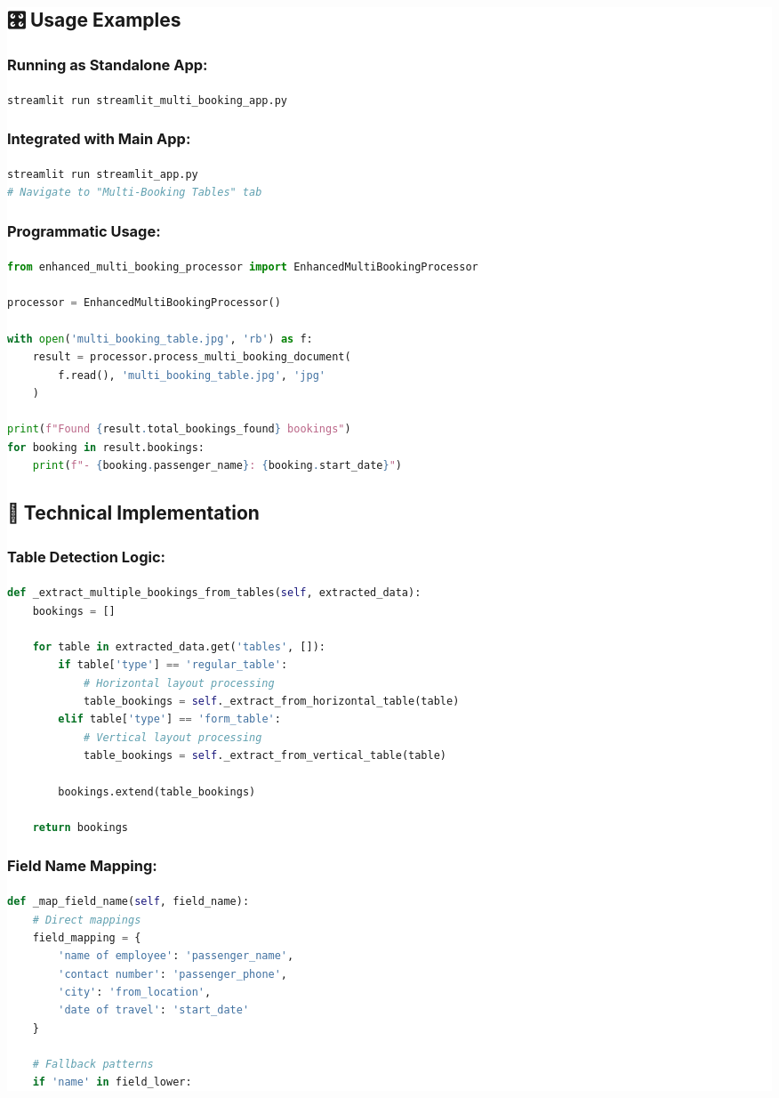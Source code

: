 ## 🎛️ **Usage Examples**

### **Running as Standalone App:**
```bash
streamlit run streamlit_multi_booking_app.py
```

### **Integrated with Main App:**
```bash
streamlit run streamlit_app.py
# Navigate to "Multi-Booking Tables" tab
```

### **Programmatic Usage:**
```python
from enhanced_multi_booking_processor import EnhancedMultiBookingProcessor

processor = EnhancedMultiBookingProcessor()

with open('multi_booking_table.jpg', 'rb') as f:
    result = processor.process_multi_booking_document(
        f.read(), 'multi_booking_table.jpg', 'jpg'
    )

print(f"Found {result.total_bookings_found} bookings")
for booking in result.bookings:
    print(f"- {booking.passenger_name}: {booking.start_date}")
```

## 🔧 **Technical Implementation**

### **Table Detection Logic:**
```python
def _extract_multiple_bookings_from_tables(self, extracted_data):
    bookings = []
    
    for table in extracted_data.get('tables', []):
        if table['type'] == 'regular_table':
            # Horizontal layout processing
            table_bookings = self._extract_from_horizontal_table(table)
        elif table['type'] == 'form_table':  
            # Vertical layout processing
            table_bookings = self._extract_from_vertical_table(table)
        
        bookings.extend(table_bookings)
    
    return bookings
```

### **Field Name Mapping:**
```python
def _map_field_name(self, field_name):
    # Direct mappings
    field_mapping = {
        'name of employee': 'passenger_name',
        'contact number': 'passenger_phone',
        'city': 'from_location',
        'date of travel': 'start_date'
    }
    
    # Fallback patterns
    if 'name' in field_lower:
```